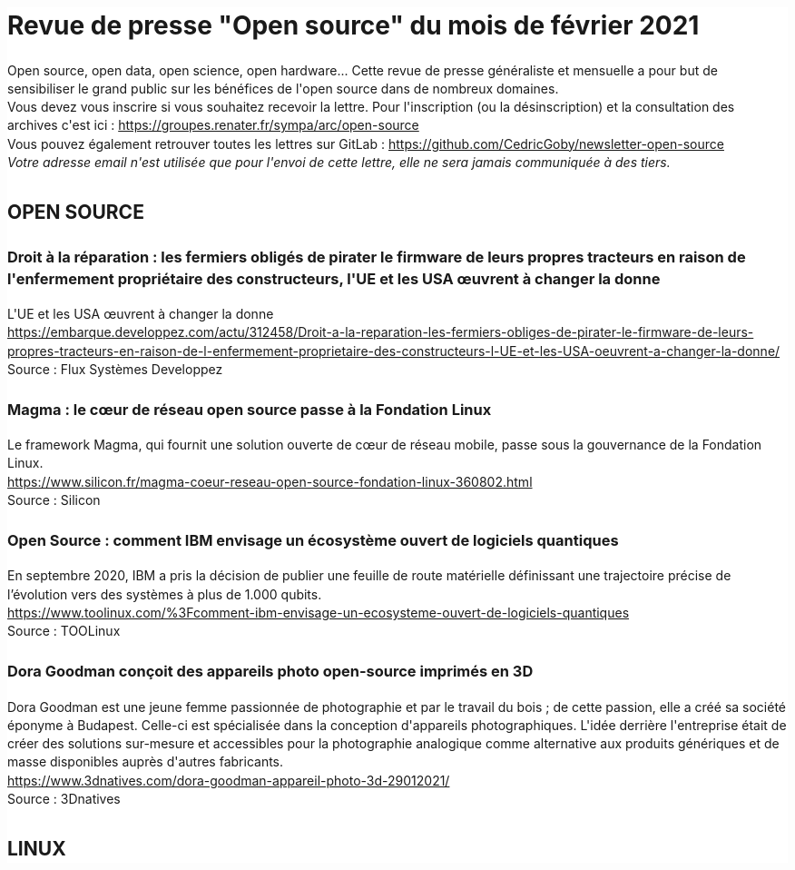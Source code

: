 # Revue de presse "Open source" du mois de février 2021  

Open source, open data, open science, open hardware... Cette revue de presse généraliste et mensuelle a pour but de sensibiliser le grand public sur les bénéfices de l'open source dans de nombreux domaines.    
Vous devez vous inscrire si vous souhaitez recevoir la lettre. Pour l'inscription (ou la désinscription) et la consultation des archives c'est ici : https://groupes.renater.fr/sympa/arc/open-source    
Vous pouvez également retrouver toutes les lettres sur GitLab : https://github.com/CedricGoby/newsletter-open-source  
*Votre adresse email n'est utilisée que pour l'envoi de cette lettre, elle ne sera jamais communiquée à des tiers.*   

## OPEN SOURCE  

### Droit à la réparation : les fermiers obligés de pirater le firmware de leurs propres tracteurs en raison de l'enfermement propriétaire des constructeurs, l'UE et les USA œuvrent à changer la donne
L'UE et les USA œuvrent à changer la donne  
https://embarque.developpez.com/actu/312458/Droit-a-la-reparation-les-fermiers-obliges-de-pirater-le-firmware-de-leurs-propres-tracteurs-en-raison-de-l-enfermement-proprietaire-des-constructeurs-l-UE-et-les-USA-oeuvrent-a-changer-la-donne/  
Source : Flux Systèmes Developpez

### Magma : le cœur de réseau open source passe à la Fondation Linux
Le framework Magma, qui fournit une solution ouverte de cœur de réseau mobile, passe sous la gouvernance de la Fondation Linux.  
https://www.silicon.fr/magma-coeur-reseau-open-source-fondation-linux-360802.html  
Source : Silicon

### Open Source : comment IBM envisage un écosystème ouvert de logiciels quantiques
En septembre 2020, IBM a pris la décision de publier une feuille de route matérielle définissant une trajectoire précise de l’évolution vers des systèmes à plus de 1.000 qubits.  
https://www.toolinux.com/%3Fcomment-ibm-envisage-un-ecosysteme-ouvert-de-logiciels-quantiques  
Source : TOOLinux

### Dora Goodman conçoit des appareils photo open-source imprimés en 3D
Dora Goodman est une jeune femme passionnée de photographie et par le travail du bois ; de cette passion, elle a créé sa société éponyme à Budapest. Celle-ci est spécialisée dans la conception d'appareils photographiques. L'idée derrière l'entreprise était de créer des solutions sur-mesure et accessibles pour la photographie analogique comme alternative aux produits génériques et de masse disponibles auprès d'autres fabricants.  
https://www.3dnatives.com/dora-goodman-appareil-photo-3d-29012021/  
Source : 3Dnatives

## LINUX  
